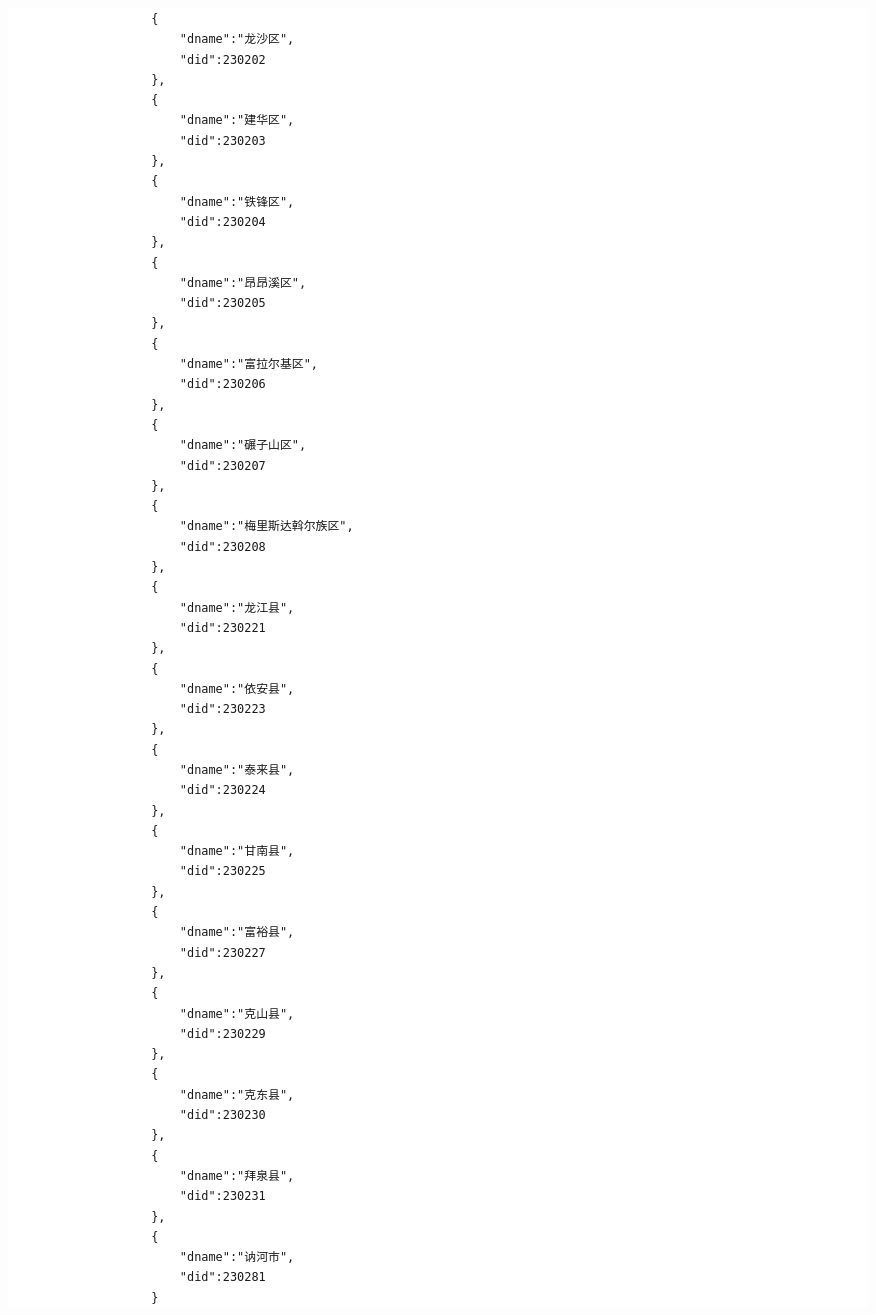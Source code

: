                         {
                            "dname":"龙沙区",
                            "did":230202
                        },
                        {
                            "dname":"建华区",
                            "did":230203
                        },
                        {
                            "dname":"铁锋区",
                            "did":230204
                        },
                        {
                            "dname":"昂昂溪区",
                            "did":230205
                        },
                        {
                            "dname":"富拉尔基区",
                            "did":230206
                        },
                        {
                            "dname":"碾子山区",
                            "did":230207
                        },
                        {
                            "dname":"梅里斯达斡尔族区",
                            "did":230208
                        },
                        {
                            "dname":"龙江县",
                            "did":230221
                        },
                        {
                            "dname":"依安县",
                            "did":230223
                        },
                        {
                            "dname":"泰来县",
                            "did":230224
                        },
                        {
                            "dname":"甘南县",
                            "did":230225
                        },
                        {
                            "dname":"富裕县",
                            "did":230227
                        },
                        {
                            "dname":"克山县",
                            "did":230229
                        },
                        {
                            "dname":"克东县",
                            "did":230230
                        },
                        {
                            "dname":"拜泉县",
                            "did":230231
                        },
                        {
                            "dname":"讷河市",
                            "did":230281
                        }